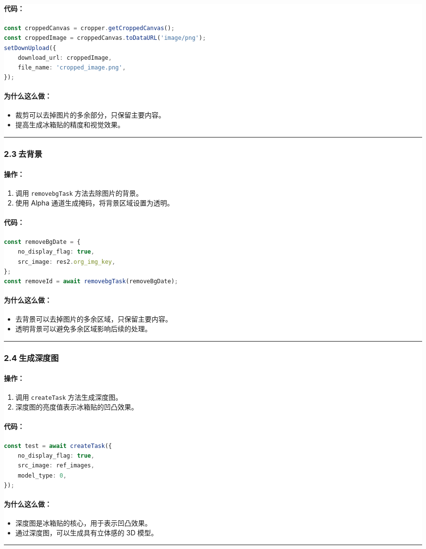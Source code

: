 #### **代码：**
```typescript
const croppedCanvas = cropper.getCroppedCanvas();
const croppedImage = croppedCanvas.toDataURL('image/png');
setDownUpload({
    download_url: croppedImage,
    file_name: 'cropped_image.png',
});
```

#### **为什么这么做：**
- 裁剪可以去掉图片的多余部分，只保留主要内容。
- 提高生成冰箱贴的精度和视觉效果。

---

### **2.3 去背景**

#### **操作：**
1. 调用 `removebgTask` 方法去除图片的背景。
2. 使用 Alpha 通道生成掩码，将背景区域设置为透明。

#### **代码：**
```typescript
const removeBgDate = {
    no_display_flag: true,
    src_image: res2.org_img_key,
};
const removeId = await removebgTask(removeBgDate);
```

#### **为什么这么做：**
- 去背景可以去掉图片的多余区域，只保留主要内容。
- 透明背景可以避免多余区域影响后续的处理。

---

### **2.4 生成深度图**

#### **操作：**
1. 调用 `createTask` 方法生成深度图。
2. 深度图的亮度值表示冰箱贴的凹凸效果。

#### **代码：**
```typescript
const test = await createTask({
    no_display_flag: true,
    src_image: ref_images,
    model_type: 0,
});
```

#### **为什么这么做：**
- 深度图是冰箱贴的核心，用于表示凹凸效果。
- 通过深度图，可以生成具有立体感的 3D 模型。

---